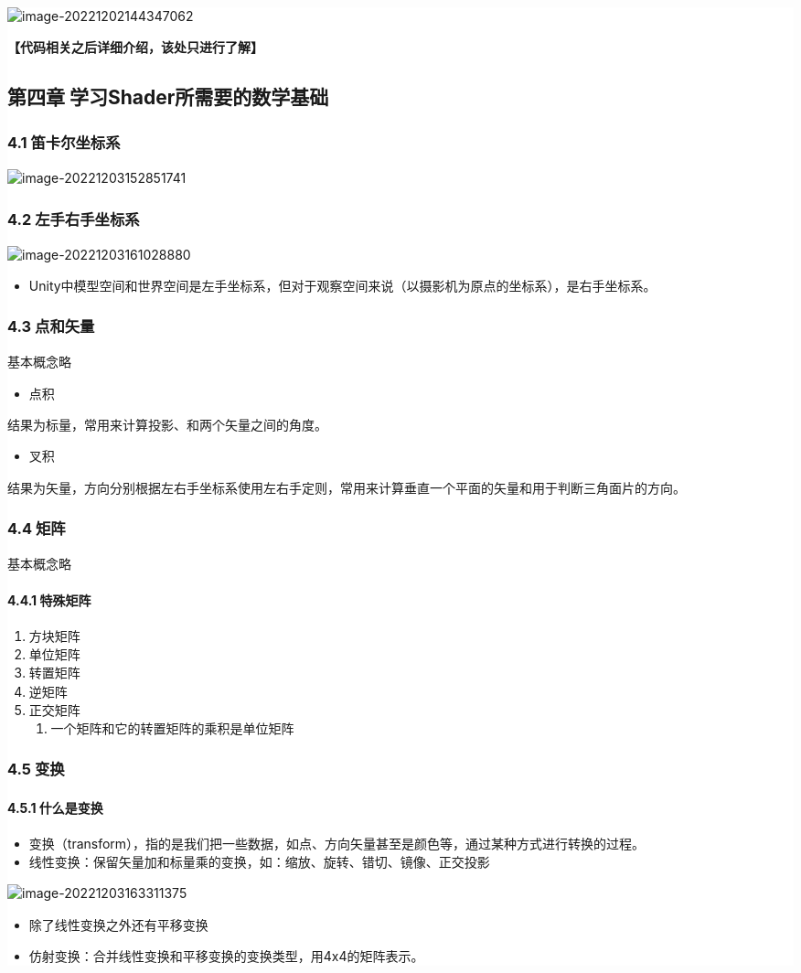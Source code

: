   ![image-20221202144347062](https://picgo-huangzhibin.oss-cn-hangzhou.aliyuncs.com/image/image-20221202144347062.png)

   **【代码相关之后详细介绍，该处只进行了解】**

## 第四章 学习Shader所需要的数学基础

### 4.1 笛卡尔坐标系

![image-20221203152851741](https://picgo-huangzhibin.oss-cn-hangzhou.aliyuncs.com/image/image-20221203152851741.png)

### 4.2 左手右手坐标系

![image-20221203161028880](https://picgo-huangzhibin.oss-cn-hangzhou.aliyuncs.com/image/image-20221203161028880.png)

- Unity中模型空间和世界空间是左手坐标系，但对于观察空间来说（以摄影机为原点的坐标系），是右手坐标系。

### 4.3 点和矢量

基本概念略

- 点积

结果为标量，常用来计算投影、和两个矢量之间的角度。

- 叉积

结果为矢量，方向分别根据左右手坐标系使用左右手定则，常用来计算垂直一个平面的矢量和用于判断三角面片的方向。

### 4.4 矩阵

基本概念略

#### 4.4.1 特殊矩阵

1. 方块矩阵
2. 单位矩阵
3. 转置矩阵
4. 逆矩阵
5. 正交矩阵
   1. 一个矩阵和它的转置矩阵的乘积是单位矩阵

### 4.5 变换

#### 4.5.1 什么是变换

- 变换（transform），指的是我们把一些数据，如点、方向矢量甚至是颜色等，通过某种方式进行转换的过程。
- 线性变换：保留矢量加和标量乘的变换，如：缩放、旋转、错切、镜像、正交投影

![image-20221203163311375](https://picgo-huangzhibin.oss-cn-hangzhou.aliyuncs.com/image/image-20221203163311375.png)

- 除了线性变换之外还有平移变换

- 仿射变换：合并线性变换和平移变换的变换类型，用4x4的矩阵表示。
